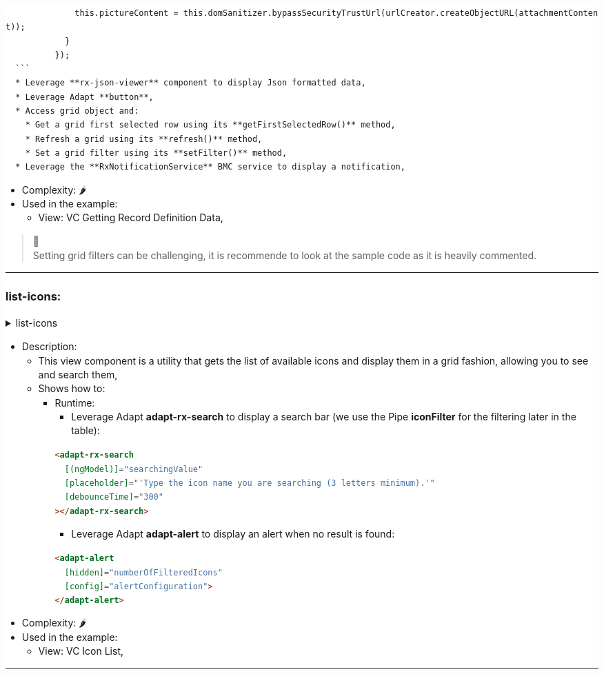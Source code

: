                   this.pictureContent = this.domSanitizer.bypassSecurityTrustUrl(urlCreator.createObjectURL(attachmentContent));
                }
              });
      ```
      * Leverage **rx-json-viewer** component to display Json formatted data,
      * Leverage Adapt **button**,
      * Access grid object and:
        * Get a grid first selected row using its **getFirstSelectedRow()** method,
        * Refresh a grid using its **refresh()** method,
        * Set a grid filter using its **setFilter()** method,
      * Leverage the **RxNotificationService** BMC service to display a notification,
* Complexity: :hot_pepper:
* Used in the example:
  * View: VC Getting Record Definition Data,

> **:memo:**  
> Setting grid filters can be challenging, it is recommende to look at the sample code as it is heavily commented.  


---

<a name="list-icons"></a>
### list-icons:
  <details><summary>list-icons</summary></details>

* Description:
  * This view component is a utility that gets the list of available icons and display them in a grid fashion, allowing you to see and search them,
  * Shows how to:
    * Runtime:
      * Leverage Adapt **adapt-rx-search** to display a search bar (we use the Pipe **iconFilter** for the filtering later in the table):
      ```html
      <adapt-rx-search
        [(ngModel)]="searchingValue"
        [placeholder]="'Type the icon name you are searching (3 letters minimum).'"
        [debounceTime]="300"
      ></adapt-rx-search>
      ```
      * Leverage Adapt **adapt-alert** to display an alert when no result is found:
      ```html
      <adapt-alert
        [hidden]="numberOfFilteredIcons"
        [config]="alertConfiguration">
      </adapt-alert>
      ``` 
* Complexity: :hot_pepper:
* Used in the example:
  * View: VC Icon List,


---